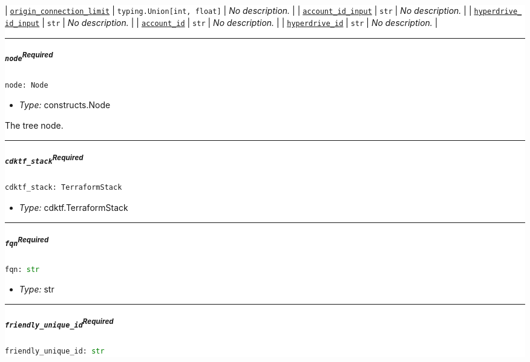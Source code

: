 | <code><a href="#@cdktf/provider-cloudflare.dataCloudflareHyperdriveConfig.DataCloudflareHyperdriveConfig.property.originConnectionLimit">origin_connection_limit</a></code> | <code>typing.Union[int, float]</code> | *No description.* |
| <code><a href="#@cdktf/provider-cloudflare.dataCloudflareHyperdriveConfig.DataCloudflareHyperdriveConfig.property.accountIdInput">account_id_input</a></code> | <code>str</code> | *No description.* |
| <code><a href="#@cdktf/provider-cloudflare.dataCloudflareHyperdriveConfig.DataCloudflareHyperdriveConfig.property.hyperdriveIdInput">hyperdrive_id_input</a></code> | <code>str</code> | *No description.* |
| <code><a href="#@cdktf/provider-cloudflare.dataCloudflareHyperdriveConfig.DataCloudflareHyperdriveConfig.property.accountId">account_id</a></code> | <code>str</code> | *No description.* |
| <code><a href="#@cdktf/provider-cloudflare.dataCloudflareHyperdriveConfig.DataCloudflareHyperdriveConfig.property.hyperdriveId">hyperdrive_id</a></code> | <code>str</code> | *No description.* |

---

##### `node`<sup>Required</sup> <a name="node" id="@cdktf/provider-cloudflare.dataCloudflareHyperdriveConfig.DataCloudflareHyperdriveConfig.property.node"></a>

```python
node: Node
```

- *Type:* constructs.Node

The tree node.

---

##### `cdktf_stack`<sup>Required</sup> <a name="cdktf_stack" id="@cdktf/provider-cloudflare.dataCloudflareHyperdriveConfig.DataCloudflareHyperdriveConfig.property.cdktfStack"></a>

```python
cdktf_stack: TerraformStack
```

- *Type:* cdktf.TerraformStack

---

##### `fqn`<sup>Required</sup> <a name="fqn" id="@cdktf/provider-cloudflare.dataCloudflareHyperdriveConfig.DataCloudflareHyperdriveConfig.property.fqn"></a>

```python
fqn: str
```

- *Type:* str

---

##### `friendly_unique_id`<sup>Required</sup> <a name="friendly_unique_id" id="@cdktf/provider-cloudflare.dataCloudflareHyperdriveConfig.DataCloudflareHyperdriveConfig.property.friendlyUniqueId"></a>

```python
friendly_unique_id: str
```
